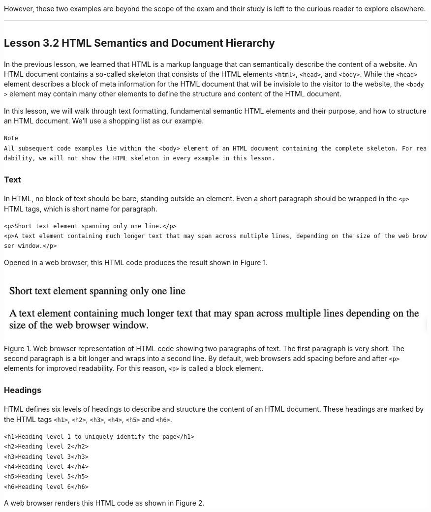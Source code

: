 However, these two examples are beyond the scope of the exam and their study is left to the curious reader to explore elsewhere.

___

## Lesson 3.2 HTML Semantics and Document Hierarchy

In the previous lesson, we learned that HTML is a markup language that can semantically describe the content of a website. An HTML document contains a so-called skeleton that consists of the HTML elements `<html>`, `<head>`, and `<body>`. While the `<head>` element describes a block of meta information for the HTML document that will be invisible to the visitor to the website, the `<body>` element may contain many other elements to define the structure and content of the HTML document.

In this lesson, we will walk through text formatting, fundamental semantic HTML elements and their purpose, and how to structure an HTML document. We’ll use a shopping list as our example.

```
Note
All subsequent code examples lie within the <body> element of an HTML document containing the complete skeleton. For readability, we will not show the HTML skeleton in every example in this lesson.
```

### Text
In HTML, no block of text should be bare, standing outside an element. Even a short paragraph should be wrapped in the `<p>` HTML tags, which is short name for paragraph.

```
<p>Short text element spanning only one line.</p>
<p>A text element containing much longer text that may span across multiple lines, depending on the size of the web browser window.</p>
```

Opened in a web browser, this HTML code produces the result shown in Figure 1.

![paragraph](./images/Paragraphs.png)
Figure 1. Web browser representation of HTML code showing two paragraphs of text. The first paragraph is very short. The second paragraph is a bit longer and wraps into a second line.
By default, web browsers add spacing before and after `<p>` elements for improved readability. For this reason, `<p>` is called a block element.

### Headings
HTML defines six levels of headings to describe and structure the content of an HTML document. These headings are marked by the HTML tags `<h1>`, `<h2>`, `<h3>`, `<h4>`, `<h5>` and `<h6>`.

```
<h1>Heading level 1 to uniquely identify the page</h1>
<h2>Heading level 2</h2>
<h3>Heading level 3</h3>
<h4>Heading level 4</h4>
<h5>Heading level 5</h5>
<h6>Heading level 6</h6>
```
A web browser renders this HTML code as shown in Figure 2.
